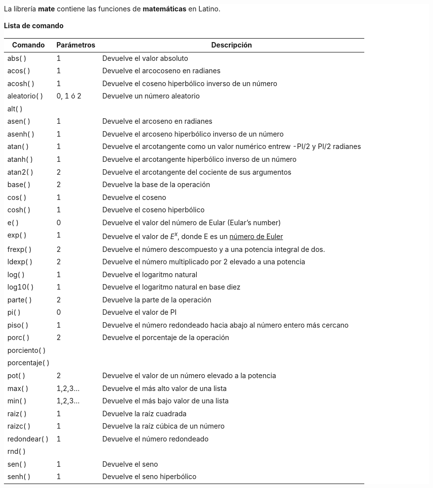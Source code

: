 La librería **mate** contiene las funciones de **matemáticas** en Latino.

**Lista de comando**


| Comando | Parámetros | Descripción |
| --- | --- | --- |
| abs( ) | 1 | Devuelve el valor absoluto |
| acos( ) | 1 | Devuelve el arcocoseno en radianes |
| acosh( ) | 1 | Devuelve el coseno hiperbólico inverso de un número |
| aleatorio( ) | 0, 1 ó 2 | Devuelve un número aleatorio |
| alt( ) |
| asen( ) | 1 | Devuelve el arcoseno en radianes |
| asenh( ) | 1 | Devuelve el arcoseno hiperbólico inverso de un número |
| atan( ) | 1 | Devuelve el arcotangente como un valor numérico entrew -PI/2 y PI/2 radianes |
| atanh( ) | 1 | Devuelve el arcotangente hiperbólico inverso de un número |
| atan2( ) | 2 | Devuelve el arcotangente del cociente de sus argumentos |
| base( ) | 2 | Devuelve la base de la operación |
| cos( ) | 1 | Devuelve el coseno |
| cosh( ) | 1 | Devuelve el coseno hiperbólico |
| e( ) | 0 | Devuelve el valor del número de Eular (Eular’s number) |
| exp( ) | 1 | Devuelve el valor de $E^x$, donde E es un [número de Euler](https://es.wikipedia.org/wiki/N%C3%BAmero_e) |
| frexp( ) | 2 | Devuelve el número descompuesto y a una potencia integral de dos. |
| ldexp( ) | 2 | Devuelve el número multiplicado por 2 elevado a una potencia |
| log( ) | 1 | Devuelve el logaritmo natural |
| log10( ) | 1 | Devuelve el logaritmo natural en base diez |
| parte( ) | 2 | Devuelve la parte de la operación |
| pi( ) | 0 | Devuelve el valor de PI |
| piso( ) | 1 | Devuelve el número redondeado hacia abajo al número entero más cercano |
| porc( ) | 2 | Devuelve el porcentaje de la operación |
| porciento( ) |
| porcentaje( ) |
| pot( ) | 2 | Devuelve el valor de un número elevado a la potencia |
| max( ) | 1,2,3… | Devuelve el más alto valor de una lista |
| min( ) | 1,2,3… | Devuelve el más bajo valor de una lista |
| raiz( ) | 1 | Devuelve la raíz cuadrada |
| raizc( ) | 1 | Devuelve la raíz cúbica de un número |
| redondear( ) | 1 | Devuelve el número redondeado |
| rnd( ) |
| sen( ) | 1 | Devuelve el seno |
| senh( ) | 1 | Devuelve el seno hiperbólico |